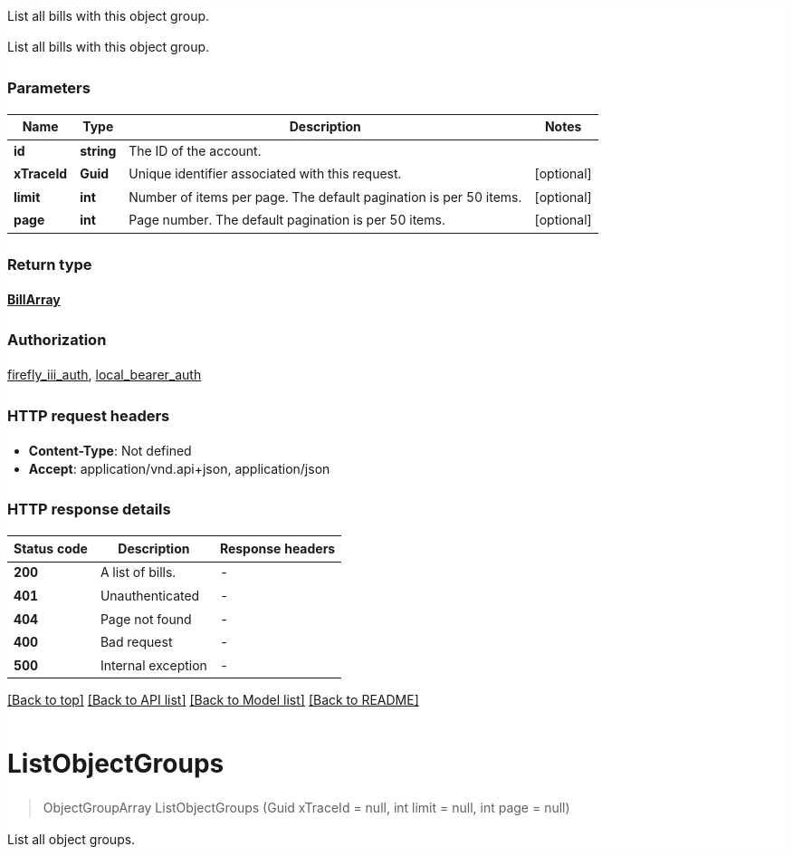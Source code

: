 List all bills with this object group.

List all bills with this object group.


### Parameters

| Name | Type | Description | Notes |
|------|------|-------------|-------|
| **id** | **string** | The ID of the account. |  |
| **xTraceId** | **Guid** | Unique identifier associated with this request. | [optional]  |
| **limit** | **int** | Number of items per page. The default pagination is per 50 items. | [optional]  |
| **page** | **int** | Page number. The default pagination is per 50 items. | [optional]  |

### Return type

[**BillArray**](BillArray.md)

### Authorization

[firefly_iii_auth](../README.md#firefly_iii_auth), [local_bearer_auth](../README.md#local_bearer_auth)

### HTTP request headers

 - **Content-Type**: Not defined
 - **Accept**: application/vnd.api+json, application/json


### HTTP response details
| Status code | Description | Response headers |
|-------------|-------------|------------------|
| **200** | A list of bills. |  -  |
| **401** | Unauthenticated |  -  |
| **404** | Page not found |  -  |
| **400** | Bad request |  -  |
| **500** | Internal exception |  -  |

[[Back to top]](#) [[Back to API list]](../../README.md#documentation-for-api-endpoints) [[Back to Model list]](../../README.md#documentation-for-models) [[Back to README]](../../README.md)

<a id="listobjectgroups"></a>
# **ListObjectGroups**
> ObjectGroupArray ListObjectGroups (Guid xTraceId = null, int limit = null, int page = null)

List all object groups.
